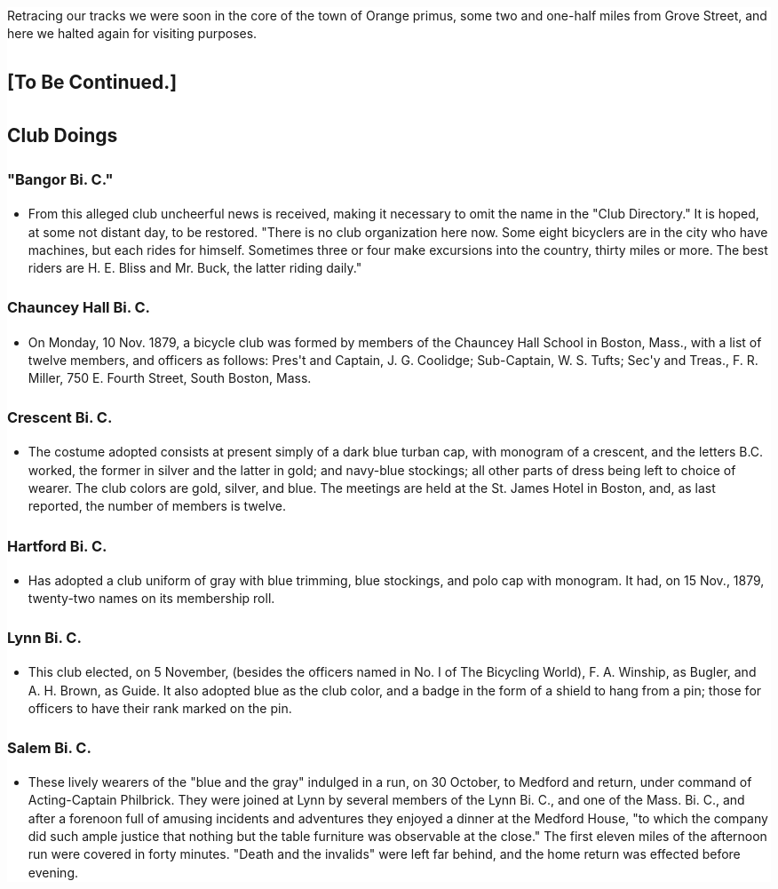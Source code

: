Retracing our tracks we were soon in the core of the town of Orange primus, some two and one-half miles from Grove Street, and here we halted again for visiting purposes.

## [To Be Continued.]

## Club Doings

### "Bangor Bi. C." 

- From this alleged club uncheerful news is received, making it necessary to omit the name in the "Club Directory." It is hoped, at some not distant day, to be restored. "There is no club organization here now. Some eight bicyclers are in the city who have machines, but each rides for himself. Sometimes three or four make excursions into the country, thirty miles or more. The best riders are H. E. Bliss and Mr. Buck, the latter riding daily."

### Chauncey Hall Bi. C. 

- On Monday, 10 Nov. 1879, a bicycle club was formed by members of the Chauncey Hall School in Boston, Mass., with a list of twelve members, and officers as follows: Pres't and Captain, J. G. Coolidge; Sub-Captain, W. S. Tufts; Sec'y and Treas., F. R. Miller, 750 E. Fourth Street, South Boston, Mass.

### Crescent Bi. C. 

- The costume adopted consists at present simply of a dark blue turban cap, with monogram of a crescent, and the letters B.C. worked, the former in silver and the latter in gold; and navy-blue stockings; all other parts of dress being left to choice of wearer. The club colors are gold, silver, and blue. The meetings are held at the St. James Hotel in Boston, and, as last reported, the number of members is twelve.

### Hartford Bi. C. 

- Has adopted a club uniform of gray with blue trimming, blue stockings, and polo cap with monogram. It had, on 15 Nov., 1879, twenty-two names on its membership roll.

### Lynn Bi. C. 

- This club elected, on 5 November, (besides the officers named in No. I of The Bicycling World), F. A. Winship, as Bugler, and A. H. Brown, as Guide. It also adopted blue as the club color, and a badge in the form of a shield to hang from a pin; those for officers to have their rank marked on the pin.

### Salem Bi. C. 

- These lively wearers of the "blue and the gray" indulged in a run, on 30 October, to Medford and return, under command of Acting-Captain Philbrick. They were joined at Lynn by several members of the Lynn Bi. C., and one of the Mass. Bi. C., and after a forenoon full of amusing incidents and adventures they enjoyed a dinner at the Medford House, "to which the company did such ample justice that nothing but the table furniture was observable at the close." The first eleven miles of the afternoon run were covered in forty minutes. "Death and the invalids" were left far behind, and the home return was effected before evening.
